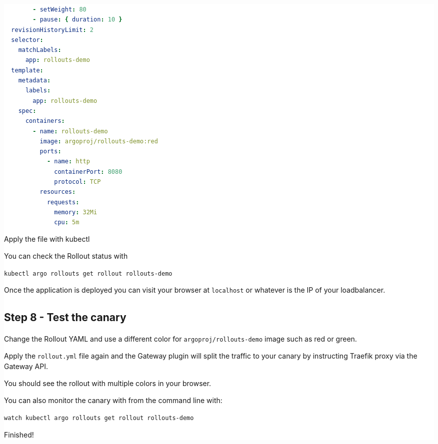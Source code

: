 ```yaml
        - setWeight: 80
        - pause: { duration: 10 }
  revisionHistoryLimit: 2
  selector:
    matchLabels:
      app: rollouts-demo
  template:
    metadata:
      labels:
        app: rollouts-demo
    spec:
      containers:
        - name: rollouts-demo
          image: argoproj/rollouts-demo:red
          ports:
            - name: http
              containerPort: 8080
              protocol: TCP
          resources:
            requests:
              memory: 32Mi
              cpu: 5m
```

Apply the file with kubectl

You can check the Rollout status with 

```
kubectl argo rollouts get rollout rollouts-demo
```

Once the application is deployed you can visit your browser at `localhost`
or whatever is the IP of your loadbalancer.

## Step 8 - Test the canary

Change the Rollout YAML and use a different color for `argoproj/rollouts-demo` image such as red or green.

Apply the `rollout.yml` file again and the Gateway plugin will split the traffic to your canary by instructing Traefik proxy via the Gateway API.

You should see the rollout with multiple colors in your browser.

You can also monitor the canary with from the command line with:

```
watch kubectl argo rollouts get rollout rollouts-demo
```

Finished!







